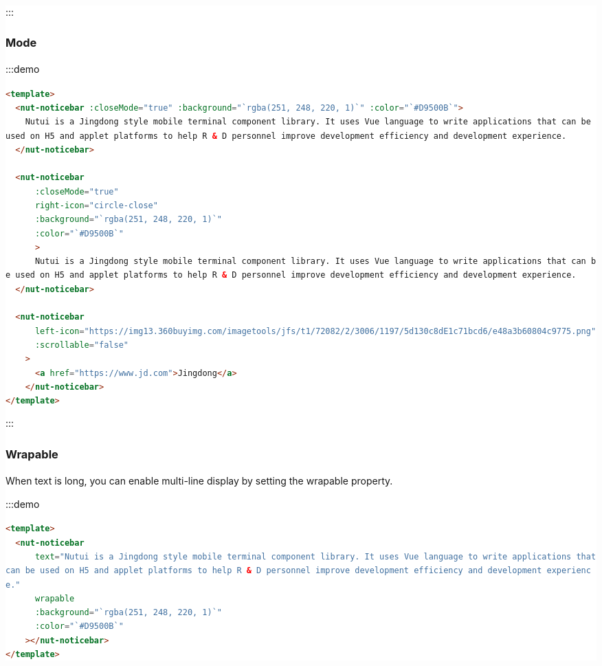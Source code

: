 :::

### Mode

:::demo

```html
<template>
  <nut-noticebar :closeMode="true" :background="`rgba(251, 248, 220, 1)`" :color="`#D9500B`">
    Nutui is a Jingdong style mobile terminal component library. It uses Vue language to write applications that can be used on H5 and applet platforms to help R & D personnel improve development efficiency and development experience.
  </nut-noticebar>
 
  <nut-noticebar
      :closeMode="true"
      right-icon="circle-close"
      :background="`rgba(251, 248, 220, 1)`"
      :color="`#D9500B`"
      >
      Nutui is a Jingdong style mobile terminal component library. It uses Vue language to write applications that can be used on H5 and applet platforms to help R & D personnel improve development efficiency and development experience.
  </nut-noticebar>

  <nut-noticebar
      left-icon="https://img13.360buyimg.com/imagetools/jfs/t1/72082/2/3006/1197/5d130c8dE1c71bcd6/e48a3b60804c9775.png"
      :scrollable="false"
    >
      <a href="https://www.jd.com">Jingdong</a>
    </nut-noticebar>
</template>

```
:::

### Wrapable

When text is long, you can enable multi-line display by setting the wrapable property.

:::demo

```html
<template>
  <nut-noticebar
      text="Nutui is a Jingdong style mobile terminal component library. It uses Vue language to write applications that can be used on H5 and applet platforms to help R & D personnel improve development efficiency and development experience."
      wrapable
      :background="`rgba(251, 248, 220, 1)`"
      :color="`#D9500B`"
    ></nut-noticebar>
</template>
```
